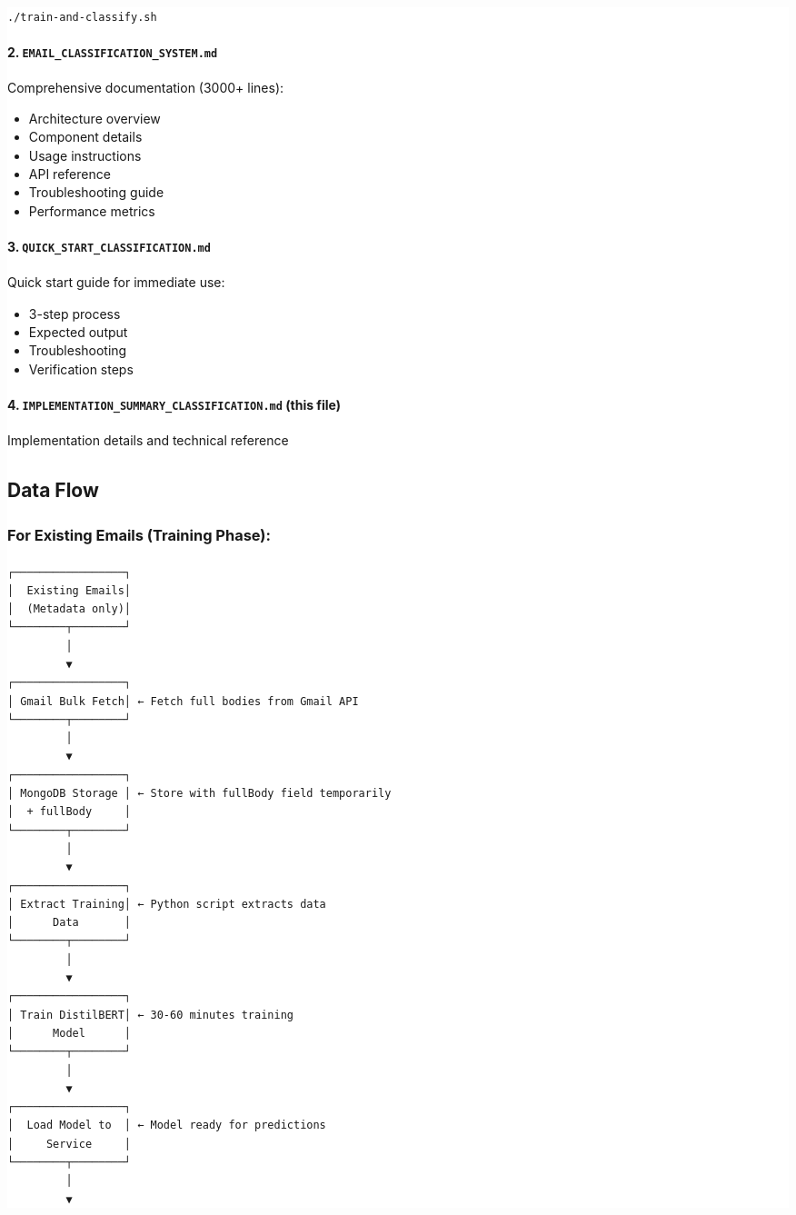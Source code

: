 ```bash
./train-and-classify.sh
```

#### 2. `EMAIL_CLASSIFICATION_SYSTEM.md`
Comprehensive documentation (3000+ lines):
- Architecture overview
- Component details
- Usage instructions
- API reference
- Troubleshooting guide
- Performance metrics

#### 3. `QUICK_START_CLASSIFICATION.md`
Quick start guide for immediate use:
- 3-step process
- Expected output
- Troubleshooting
- Verification steps

#### 4. `IMPLEMENTATION_SUMMARY_CLASSIFICATION.md` (this file)
Implementation details and technical reference

## Data Flow

### For Existing Emails (Training Phase):

```
┌─────────────────┐
│  Existing Emails│
│  (Metadata only)│
└────────┬────────┘
         │
         ▼
┌─────────────────┐
│ Gmail Bulk Fetch│ ← Fetch full bodies from Gmail API
└────────┬────────┘
         │
         ▼
┌─────────────────┐
│ MongoDB Storage │ ← Store with fullBody field temporarily
│  + fullBody     │
└────────┬────────┘
         │
         ▼
┌─────────────────┐
│ Extract Training│ ← Python script extracts data
│      Data       │
└────────┬────────┘
         │
         ▼
┌─────────────────┐
│ Train DistilBERT│ ← 30-60 minutes training
│      Model      │
└────────┬────────┘
         │
         ▼
┌─────────────────┐
│  Load Model to  │ ← Model ready for predictions
│     Service     │
└────────┬────────┘
         │
         ▼
```
